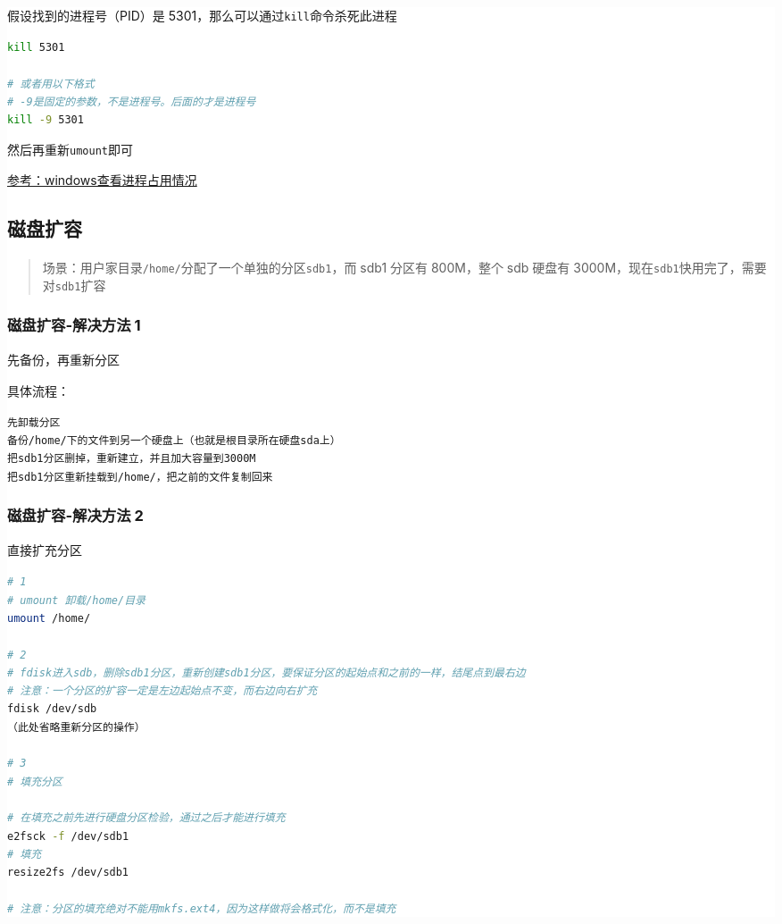 假设找到的进程号（PID）是 5301，那么可以通过`kill`命令杀死此进程

```bash
kill 5301

# 或者用以下格式
# -9是固定的参数，不是进程号。后面的才是进程号
kill -9 5301
```

然后再重新`umount`即可

[参考：windows查看进程占用情况](../others/windows-list-all-process.md)

## 磁盘扩容

> 场景：用户家目录`/home/`分配了一个单独的分区`sdb1`，而 sdb1 分区有 800M，整个 sdb 硬盘有 3000M，现在`sdb1`快用完了，需要对`sdb1`扩容

### 磁盘扩容-解决方法 1

先备份，再重新分区

具体流程：

```bash
先卸载分区
备份/home/下的文件到另一个硬盘上（也就是根目录所在硬盘sda上）
把sdb1分区删掉，重新建立，并且加大容量到3000M
把sdb1分区重新挂载到/home/，把之前的文件复制回来
```

### 磁盘扩容-解决方法 2

直接扩充分区

```bash
# 1
# umount 卸载/home/目录
umount /home/

# 2
# fdisk进入sdb，删除sdb1分区，重新创建sdb1分区，要保证分区的起始点和之前的一样，结尾点到最右边
# 注意：一个分区的扩容一定是左边起始点不变，而右边向右扩充
fdisk /dev/sdb
（此处省略重新分区的操作）

# 3
# 填充分区

# 在填充之前先进行硬盘分区检验，通过之后才能进行填充
e2fsck -f /dev/sdb1
# 填充
resize2fs /dev/sdb1

# 注意：分区的填充绝对不能用mkfs.ext4，因为这样做将会格式化，而不是填充
```
